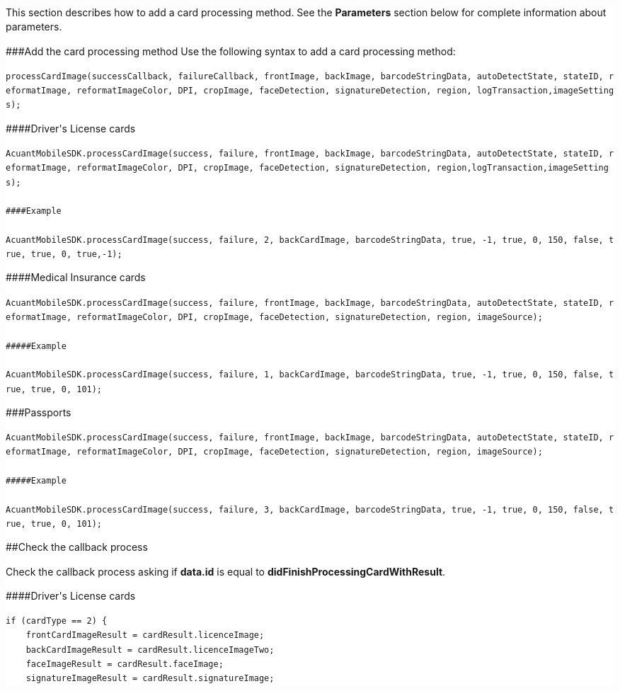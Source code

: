 This section describes how to add a card processing method. See the **Parameters** section below for complete information about parameters.

###Add the card processing method
Use the following syntax to add a card processing method:

	processCardImage(successCallback, failureCallback, frontImage, backImage, barcodeStringData, autoDetectState, stateID, reformatImage, reformatImageColor, DPI, cropImage, faceDetection, signatureDetection, region, logTransaction,imageSettings);

####Driver's License cards

	AcuantMobileSDK.processCardImage(success, failure, frontImage, backImage, barcodeStringData, autoDetectState, stateID, reformatImage, reformatImageColor, DPI, cropImage, faceDetection, signatureDetection, region,logTransaction,imageSettings);

	####Example

	AcuantMobileSDK.processCardImage(success, failure, 2, backCardImage, barcodeStringData, true, -1, true, 0, 150, false, true, true, 0, true,-1);


####Medical Insurance cards

	AcuantMobileSDK.processCardImage(success, failure, frontImage, backImage, barcodeStringData, autoDetectState, stateID, reformatImage, reformatImageColor, DPI, cropImage, faceDetection, signatureDetection, region, imageSource);

	#####Example

	AcuantMobileSDK.processCardImage(success, failure, 1, backCardImage, barcodeStringData, true, -1, true, 0, 150, false, true, true, 0, 101);


###Passports

	AcuantMobileSDK.processCardImage(success, failure, frontImage, backImage, barcodeStringData, autoDetectState, stateID, reformatImage, reformatImageColor, DPI, cropImage, faceDetection, signatureDetection, region, imageSource);

	#####Example

	AcuantMobileSDK.processCardImage(success, failure, 3, backCardImage, barcodeStringData, true, -1, true, 0, 150, false, true, true, 0, 101);


##Check the callback process

Check the callback process asking if **data.id** is equal to **didFinishProcessingCardWithResult**.

####Driver's License cards

	if (cardType == 2) {
		frontCardImageResult = cardResult.licenceImage;
		backCardImageResult = cardResult.licenceImageTwo;
		faceImageResult = cardResult.faceImage;
		signatureImageResult = cardResult.signatureImage; 
